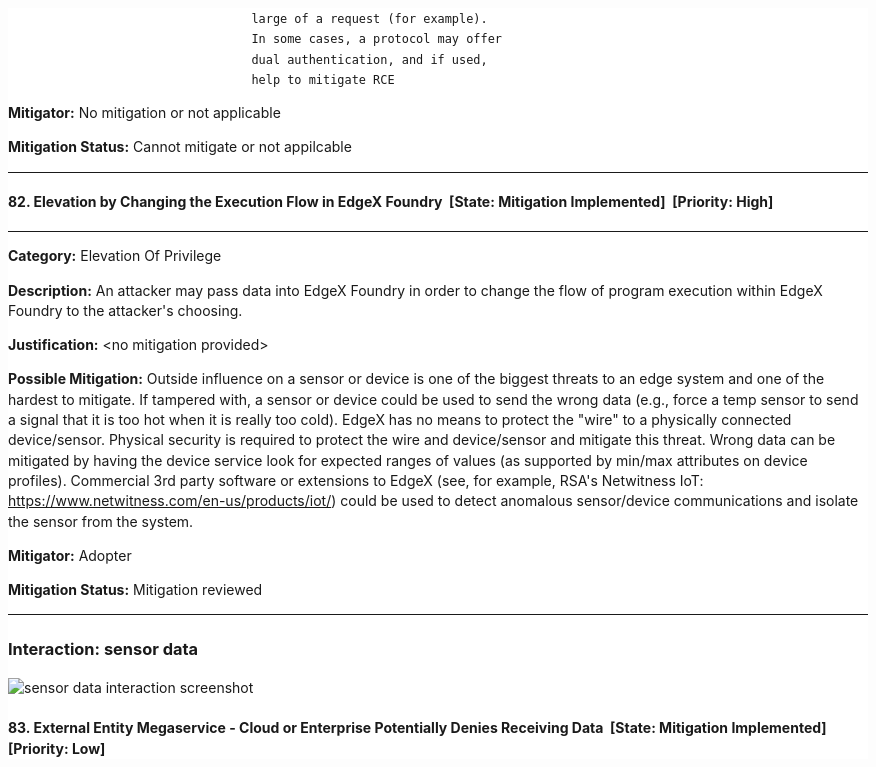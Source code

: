                                       large of a request (for example).
                                      In some cases, a protocol may offer
                                      dual authentication, and if used,
                                      help to mitigate RCE

  **Mitigator:**                      No mitigation or not applicable

  **Mitigation Status:**              Cannot mitigate or not appilcable
  ----------------------------------- -----------------------------------

#### 82. Elevation by Changing the Execution Flow in EdgeX Foundry  \[State: Mitigation Implemented\]  \[Priority: High\] 

  ----------------------------------- -------------------------------------------------
  **Category:**                       Elevation Of Privilege

  **Description:**                    An attacker may pass data into EdgeX Foundry in
                                      order to change the flow of program execution
                                      within EdgeX Foundry to the attacker's choosing.

  **Justification:**                  \<no mitigation provided\>

  **Possible Mitigation:**            Outside influence on a sensor or device is one of
                                      the biggest threats to an edge system and one of
                                      the hardest to mitigate. If tampered with, a
                                      sensor or device could be used to send the wrong
                                      data (e.g., force a temp sensor to send a signal
                                      that it is too hot when it is really too cold).
                                      EdgeX has no means to protect the "wire" to a
                                      physically connected device/sensor. Physical
                                      security is required to protect the wire and
                                      device/sensor and mitigate this threat. Wrong
                                      data can be mitigated by having the device
                                      service look for expected ranges of values (as
                                      supported by min/max attributes on device
                                      profiles). Commercial 3rd party software or
                                      extensions to EdgeX (see, for example, RSA's
                                      Netwitness IoT:
                                      https://www.netwitness.com/en-us/products/iot/)
                                      could be used to detect anomalous sensor/device
                                      communications and isolate the sensor from the
                                      system.

  **Mitigator:**                      Adopter

  **Mitigation Status:**              Mitigation reviewed
  ----------------------------------- -------------------------------------------------

### Interaction: sensor data

![sensor data interaction
screenshot](./images/0364d43b1f3ccb702fb163bd07ffe6c8908d6ff1.png)

#### 83. External Entity Megaservice - Cloud or Enterprise Potentially Denies Receiving Data  \[State: Mitigation Implemented\]  \[Priority: Low\] 
